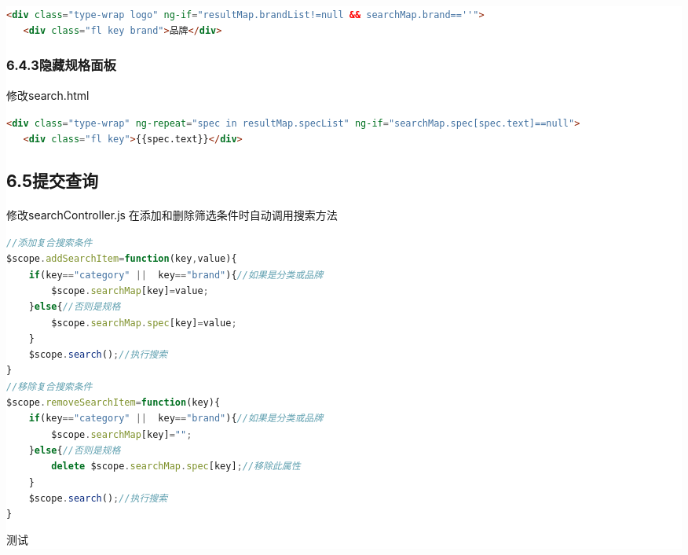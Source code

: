```html
<div class="type-wrap logo" ng-if="resultMap.brandList!=null && searchMap.brand==''">
   <div class="fl key brand">品牌</div>
```

### 6.4.3隐藏规格面板

修改search.html 

```html
<div class="type-wrap" ng-repeat="spec in resultMap.specList" ng-if="searchMap.spec[spec.text]==null">
   <div class="fl key">{{spec.text}}</div>
```

## 6.5提交查询

修改searchController.js 在添加和删除筛选条件时自动调用搜索方法

```js
//添加复合搜索条件
$scope.addSearchItem=function(key,value){
    if(key=="category" ||  key=="brand"){//如果是分类或品牌
        $scope.searchMap[key]=value;
    }else{//否则是规格
        $scope.searchMap.spec[key]=value;
    }
    $scope.search();//执行搜索 
}
//移除复合搜索条件
$scope.removeSearchItem=function(key){
    if(key=="category" ||  key=="brand"){//如果是分类或品牌
        $scope.searchMap[key]="";
    }else{//否则是规格
        delete $scope.searchMap.spec[key];//移除此属性
    }
    $scope.search();//执行搜索 
}
```

测试
